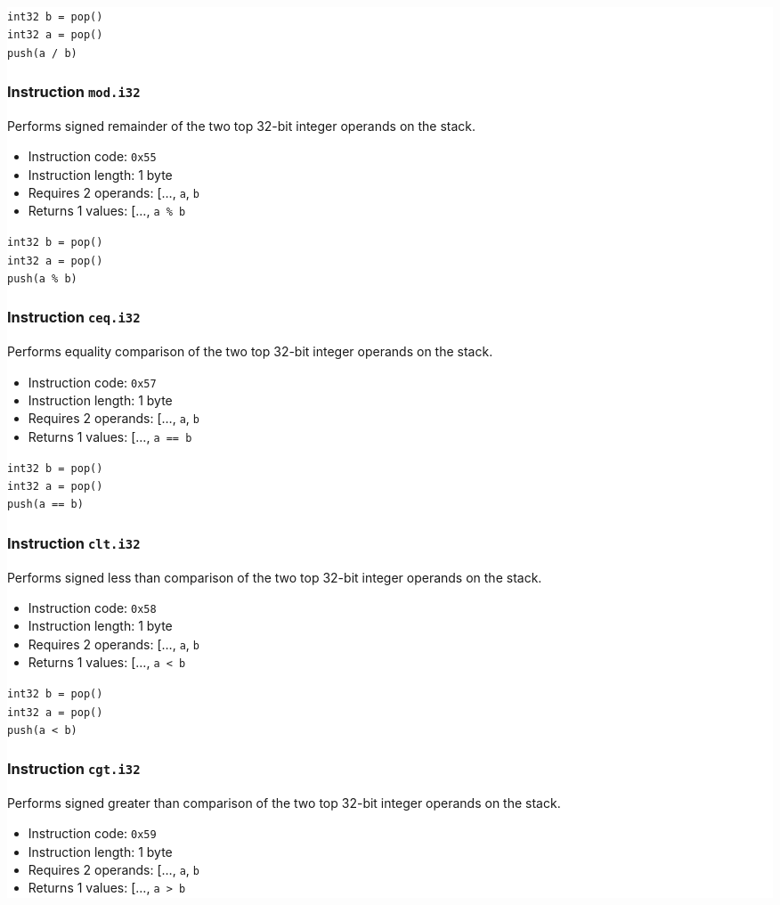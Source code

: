 ```
int32 b = pop()
int32 a = pop()
push(a / b)
```

### Instruction `mod.i32`

Performs signed remainder of the two top 32-bit integer operands on the stack.

* Instruction code: `0x55`
* Instruction length: 1 byte
* Requires 2 operands: […, `a`, `b`
* Returns 1 values: […, `a % b`

```
int32 b = pop()
int32 a = pop()
push(a % b)
```

### Instruction `ceq.i32`

Performs equality comparison of the two top 32-bit integer operands on the stack.

* Instruction code: `0x57`
* Instruction length: 1 byte
* Requires 2 operands: […, `a`, `b`
* Returns 1 values: […, `a == b`

```
int32 b = pop()
int32 a = pop()
push(a == b)
```

### Instruction `clt.i32`

Performs signed less than comparison of the two top 32-bit integer operands on the stack.

* Instruction code: `0x58`
* Instruction length: 1 byte
* Requires 2 operands: […, `a`, `b`
* Returns 1 values: […, `a < b`

```
int32 b = pop()
int32 a = pop()
push(a < b)
```

### Instruction `cgt.i32`

Performs signed greater than comparison of the two top 32-bit integer operands on the stack.

* Instruction code: `0x59`
* Instruction length: 1 byte
* Requires 2 operands: […, `a`, `b`
* Returns 1 values: […, `a > b`
